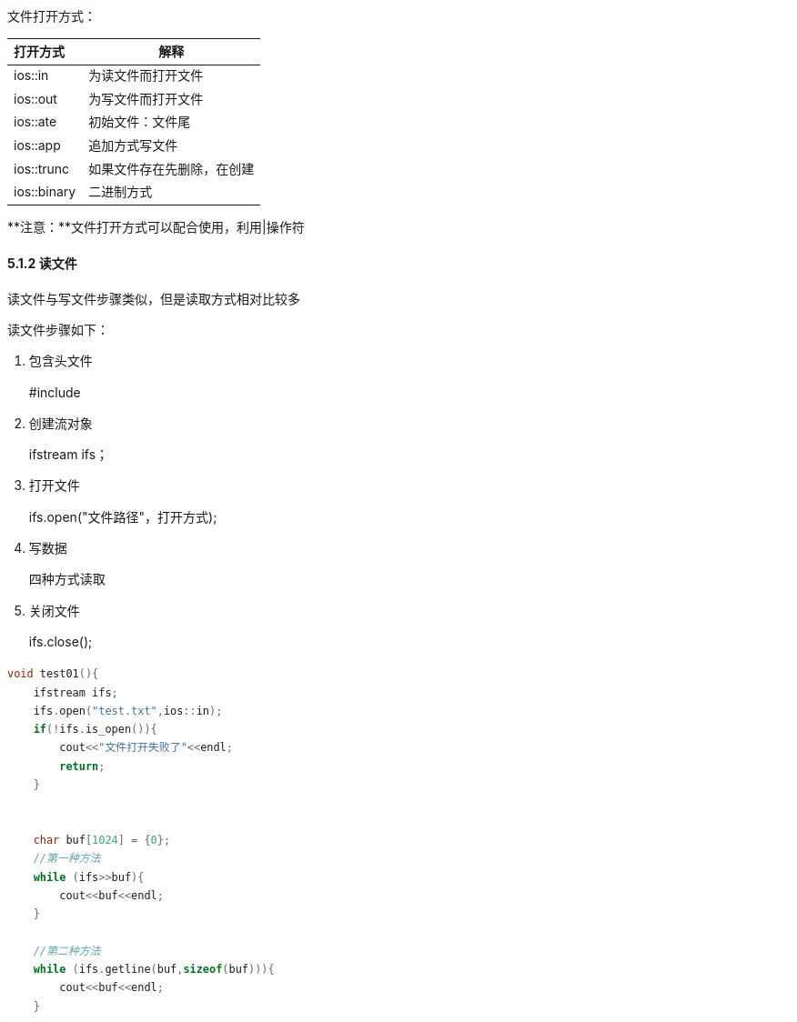 
文件打开方式：

| 打开方式    | 解释                       |
| :---------- | -------------------------- |
| ios::in     | 为读文件而打开文件         |
| ios::out    | 为写文件而打开文件         |
| ios::ate    | 初始文件：文件尾           |
| ios::app    | 追加方式写文件             |
| ios::trunc  | 如果文件存在先删除，在创建 |
| ios::binary | 二进制方式                 |

**注意：**文件打开方式可以配合使用，利用|操作符





#### 5.1.2 读文件



读文件与写文件步骤类似，但是读取方式相对比较多



读文件步骤如下：

1. 包含头文件

   #include<fstream>

2. 创建流对象

   ifstream ifs；

3. 打开文件

   ifs.open("文件路径"，打开方式);

4. 写数据

   四种方式读取

5. 关闭文件

   ifs.close();



```c++
void test01(){
    ifstream ifs;
    ifs.open("test.txt",ios::in);
    if(!ifs.is_open()){
        cout<<"文件打开失败了"<<endl;
        return;
    }


    char buf[1024] = {0};
    //第一种方法
    while (ifs>>buf){
        cout<<buf<<endl;
    }

    //第二种方法
    while (ifs.getline(buf,sizeof(buf))){
        cout<<buf<<endl;
    }

```